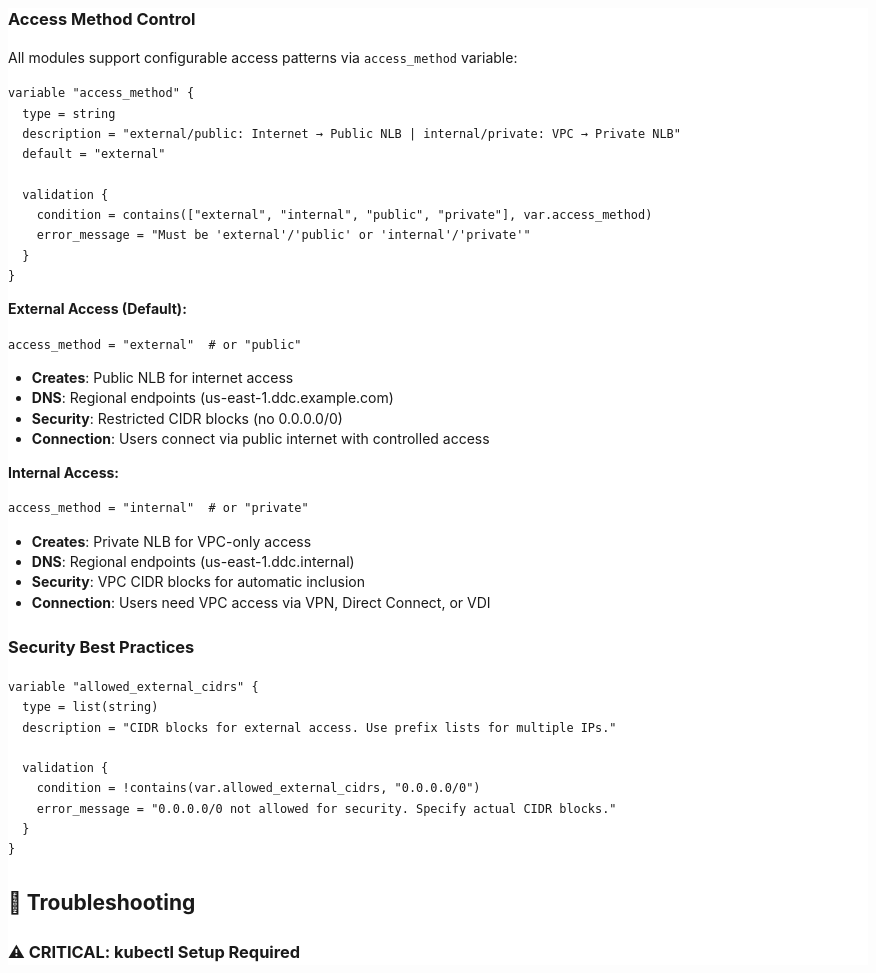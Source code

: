 ### Access Method Control

All modules support configurable access patterns via `access_method` variable:

```hcl
variable "access_method" {
  type = string
  description = "external/public: Internet → Public NLB | internal/private: VPC → Private NLB"
  default = "external"
  
  validation {
    condition = contains(["external", "internal", "public", "private"], var.access_method)
    error_message = "Must be 'external'/'public' or 'internal'/'private'"
  }
}
```

**External Access (Default):**
```hcl
access_method = "external"  # or "public"
```
- **Creates**: Public NLB for internet access
- **DNS**: Regional endpoints (us-east-1.ddc.example.com)
- **Security**: Restricted CIDR blocks (no 0.0.0.0/0)
- **Connection**: Users connect via public internet with controlled access

**Internal Access:**
```hcl
access_method = "internal"  # or "private"
```
- **Creates**: Private NLB for VPC-only access
- **DNS**: Regional endpoints (us-east-1.ddc.internal)
- **Security**: VPC CIDR blocks for automatic inclusion
- **Connection**: Users need VPC access via VPN, Direct Connect, or VDI

### Security Best Practices

```hcl
variable "allowed_external_cidrs" {
  type = list(string)
  description = "CIDR blocks for external access. Use prefix lists for multiple IPs."
  
  validation {
    condition = !contains(var.allowed_external_cidrs, "0.0.0.0/0")
    error_message = "0.0.0.0/0 not allowed for security. Specify actual CIDR blocks."
  }
}
```

## 🔧 Troubleshooting

### ⚠️ CRITICAL: kubectl Setup Required

